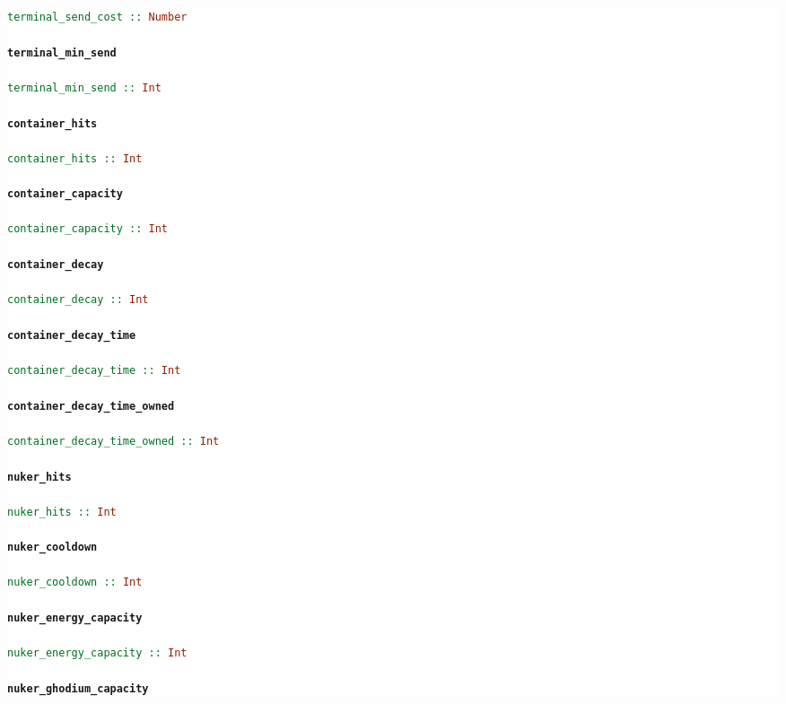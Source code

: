 ``` purescript
terminal_send_cost :: Number
```

#### `terminal_min_send`

``` purescript
terminal_min_send :: Int
```

#### `container_hits`

``` purescript
container_hits :: Int
```

#### `container_capacity`

``` purescript
container_capacity :: Int
```

#### `container_decay`

``` purescript
container_decay :: Int
```

#### `container_decay_time`

``` purescript
container_decay_time :: Int
```

#### `container_decay_time_owned`

``` purescript
container_decay_time_owned :: Int
```

#### `nuker_hits`

``` purescript
nuker_hits :: Int
```

#### `nuker_cooldown`

``` purescript
nuker_cooldown :: Int
```

#### `nuker_energy_capacity`

``` purescript
nuker_energy_capacity :: Int
```

#### `nuker_ghodium_capacity`
